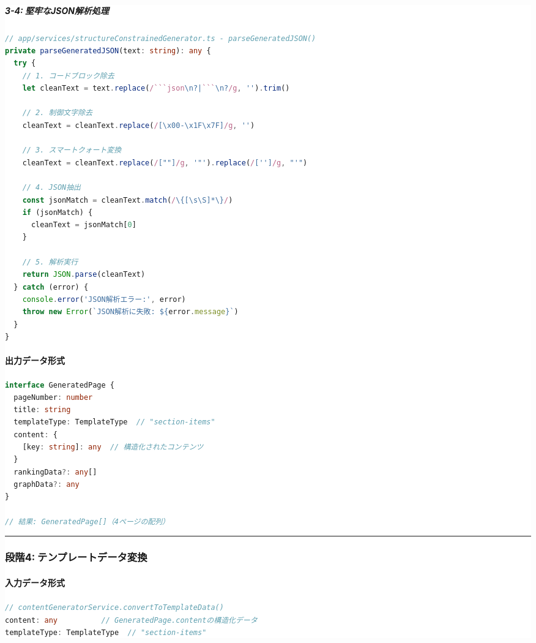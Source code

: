 ##### 3-4: 堅牢なJSON解析処理
```typescript
// app/services/structureConstrainedGenerator.ts - parseGeneratedJSON()
private parseGeneratedJSON(text: string): any {
  try {
    // 1. コードブロック除去
    let cleanText = text.replace(/```json\n?|```\n?/g, '').trim()
    
    // 2. 制御文字除去
    cleanText = cleanText.replace(/[\x00-\x1F\x7F]/g, '')
    
    // 3. スマートクォート変換
    cleanText = cleanText.replace(/[""]/g, '"').replace(/['']/g, "'")
    
    // 4. JSON抽出
    const jsonMatch = cleanText.match(/\{[\s\S]*\}/)
    if (jsonMatch) {
      cleanText = jsonMatch[0]
    }
    
    // 5. 解析実行
    return JSON.parse(cleanText)
  } catch (error) {
    console.error('JSON解析エラー:', error)
    throw new Error(`JSON解析に失敗: ${error.message}`)
  }
}
```

#### 出力データ形式
```typescript
interface GeneratedPage {
  pageNumber: number
  title: string
  templateType: TemplateType  // "section-items"
  content: {
    [key: string]: any  // 構造化されたコンテンツ
  }
  rankingData?: any[]
  graphData?: any
}

// 結果: GeneratedPage[]（4ページの配列）
```

---

### 段階4: テンプレートデータ変換

#### 入力データ形式
```typescript
// contentGeneratorService.convertToTemplateData()
content: any          // GeneratedPage.contentの構造化データ
templateType: TemplateType  // "section-items"
```
